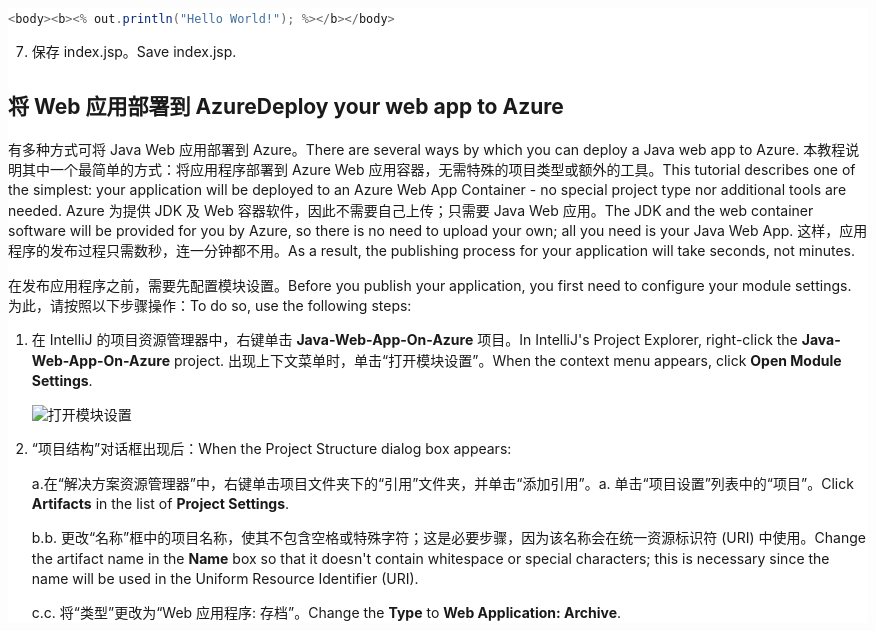    ```java
   <body><b><% out.println("Hello World!"); %></b></body>
   ```

7. <span data-ttu-id="39e06-127">保存 index.jsp。</span><span class="sxs-lookup"><span data-stu-id="39e06-127">Save index.jsp.</span></span>

## <a name="deploy-your-web-app-to-azure"></a><span data-ttu-id="39e06-128">将 Web 应用部署到 Azure</span><span class="sxs-lookup"><span data-stu-id="39e06-128">Deploy your web app to Azure</span></span>

<span data-ttu-id="39e06-129">有多种方式可将 Java Web 应用部署到 Azure。</span><span class="sxs-lookup"><span data-stu-id="39e06-129">There are several ways by which you can deploy a Java web app to Azure.</span></span> <span data-ttu-id="39e06-130">本教程说明其中一个最简单的方式：将应用程序部署到 Azure Web 应用容器，无需特殊的项目类型或额外的工具。</span><span class="sxs-lookup"><span data-stu-id="39e06-130">This tutorial describes one of the simplest: your application will be deployed to an Azure Web App Container - no special project type nor additional tools are needed.</span></span> <span data-ttu-id="39e06-131">Azure 为提供 JDK 及 Web 容器软件，因此不需要自己上传；只需要 Java Web 应用。</span><span class="sxs-lookup"><span data-stu-id="39e06-131">The JDK and the web container software will be provided for you by Azure, so there is no need to upload your own; all you need is your Java Web App.</span></span> <span data-ttu-id="39e06-132">这样，应用程序的发布过程只需数秒，连一分钟都不用。</span><span class="sxs-lookup"><span data-stu-id="39e06-132">As a result, the publishing process for your application will take seconds, not minutes.</span></span>

<span data-ttu-id="39e06-133">在发布应用程序之前，需要先配置模块设置。</span><span class="sxs-lookup"><span data-stu-id="39e06-133">Before you publish your application, you first need to configure your module settings.</span></span> <span data-ttu-id="39e06-134">为此，请按照以下步骤操作：</span><span class="sxs-lookup"><span data-stu-id="39e06-134">To do so, use the following steps:</span></span>

1. <span data-ttu-id="39e06-135">在 IntelliJ 的项目资源管理器中，右键单击 **Java-Web-App-On-Azure** 项目。</span><span class="sxs-lookup"><span data-stu-id="39e06-135">In IntelliJ's Project Explorer, right-click the **Java-Web-App-On-Azure** project.</span></span> <span data-ttu-id="39e06-136">出现上下文菜单时，单击“打开模块设置”。</span><span class="sxs-lookup"><span data-stu-id="39e06-136">When the context menu appears, click **Open Module Settings**.</span></span>

   ![打开模块设置][05a]

2. <span data-ttu-id="39e06-138">“项目结构”对话框出现后：</span><span class="sxs-lookup"><span data-stu-id="39e06-138">When the Project Structure dialog box appears:</span></span>

   <span data-ttu-id="39e06-139">a.在“解决方案资源管理器”中，右键单击项目文件夹下的“引用”文件夹，并单击“添加引用”。</span><span class="sxs-lookup"><span data-stu-id="39e06-139">a.</span></span> <span data-ttu-id="39e06-140">单击“项目设置”列表中的“项目”。</span><span class="sxs-lookup"><span data-stu-id="39e06-140">Click **Artifacts** in the list of **Project Settings**.</span></span>

   <span data-ttu-id="39e06-141">b.</span><span class="sxs-lookup"><span data-stu-id="39e06-141">b.</span></span> <span data-ttu-id="39e06-142">更改“名称”框中的项目名称，使其不包含空格或特殊字符；这是必要步骤，因为该名称会在统一资源标识符 (URI) 中使用。</span><span class="sxs-lookup"><span data-stu-id="39e06-142">Change the artifact name in the **Name** box so that it doesn't contain whitespace or special characters; this is necessary since the name will be used in the Uniform Resource Identifier (URI).</span></span>

   <span data-ttu-id="39e06-143">c.</span><span class="sxs-lookup"><span data-stu-id="39e06-143">c.</span></span> <span data-ttu-id="39e06-144">将“类型”更改为“Web 应用程序: 存档”。</span><span class="sxs-lookup"><span data-stu-id="39e06-144">Change the **Type** to **Web Application: Archive**.</span></span>


[用于 IntelliJ 的 Azure 工具包]: azure-toolkit-for-intellij.md
[Azure Toolkit for IntelliJ]: azure-toolkit-for-intellij.md
[用于 Eclipse 的 Azure 工具]: ../eclipse/azure-toolkit-for-eclipse.md
[Azure Toolkit for Eclipse]: ../eclipse/azure-toolkit-for-eclipse.md
[eclipse-hello-world]: ../eclipse/azure-toolkit-for-eclipse-create-hello-world-web-app.md
[Web 应用概述]: /azure/app-service/app-service-web-overview
[Web Apps Overview]: /azure/app-service/app-service-web-overview
[Apache Tomcat]: http://tomcat.apache.org/
[Jetty]: http://www.eclipse.org/jetty/
[Updated Version]: azure-toolkit-for-intellij-create-hello-world-web-app.md
[intelliJ-sign-in-instructions]: azure-toolkit-for-intellij-sign-in-instructions.md
[01]: ./media/azure-toolkit-for-intellij-create-hello-world-web-app-legacy-version/01-Web-Page.png
[02]: ./media/azure-toolkit-for-intellij-create-hello-world-web-app-legacy-version/02-File-New-Project.png
[03a]: ./media/azure-toolkit-for-intellij-create-hello-world-web-app-legacy-version/03-New-Project-Dialog.png
[03b]: ./media/azure-toolkit-for-intellij-create-hello-world-web-app-legacy-version/03-New-Project-SDK-Dialog.png
[04]: ./media/azure-toolkit-for-intellij-create-hello-world-web-app-legacy-version/04-New-Project-Dialog.png
[05a]: ./media/azure-toolkit-for-intellij-create-hello-world-web-app-legacy-version/05-Open-Module-Settings.png
[05b]: ./media/azure-toolkit-for-intellij-create-hello-world-web-app-legacy-version/05-Project-Structure-Dialog.png
[05c]: ./media/azure-toolkit-for-intellij-create-hello-world-web-app-legacy-version/05-Open-Index-Page.png
[06]: ./media/azure-toolkit-for-intellij-create-hello-world-web-app-legacy-version/06-Azure-Publish-Context-Menu.png
[07]: ./media/azure-toolkit-for-intellij-create-hello-world-web-app-legacy-version/07-Azure-Log-In-Dialog.png
[08]: ./media/azure-toolkit-for-intellij-create-hello-world-web-app-legacy-version/08-Manage-Subscriptions.png
[09]: ./media/azure-toolkit-for-intellij-create-hello-world-web-app-legacy-version/09-App-Containers.png
[10]: ./media/azure-toolkit-for-intellij-create-hello-world-web-app-legacy-version/10-Add-App-Container.png
[11a]: ./media/azure-toolkit-for-intellij-create-hello-world-web-app-legacy-version/11-New-App-Container.png
[11b]: ./media/azure-toolkit-for-intellij-create-hello-world-web-app-legacy-version/11-New-App-Container-JDK-Tab.png
[12]: ./media/azure-toolkit-for-intellij-create-hello-world-web-app-legacy-version/12-New-Resource-Group.png
[13]: ./media/azure-toolkit-for-intellij-create-hello-world-web-app-legacy-version/13-New-App-Service-Plan.png
[14]: ./media/azure-toolkit-for-intellij-create-hello-world-web-app-legacy-version/14-New-App-Container.png
[15]: ./media/azure-toolkit-for-intellij-create-hello-world-web-app-legacy-version/15-Deploy-To-Azure.png
[16]: ./media/azure-toolkit-for-intellij-create-hello-world-web-app-legacy-version/16-Progress-Indicator.png
[17]: ./media/azure-toolkit-for-intellij-create-hello-world-web-app-legacy-version/17-Browse-Web-App.png
[18]: ./media/azure-toolkit-for-intellij-create-hello-world-web-app-legacy-version/18-Stop-Web-App.png